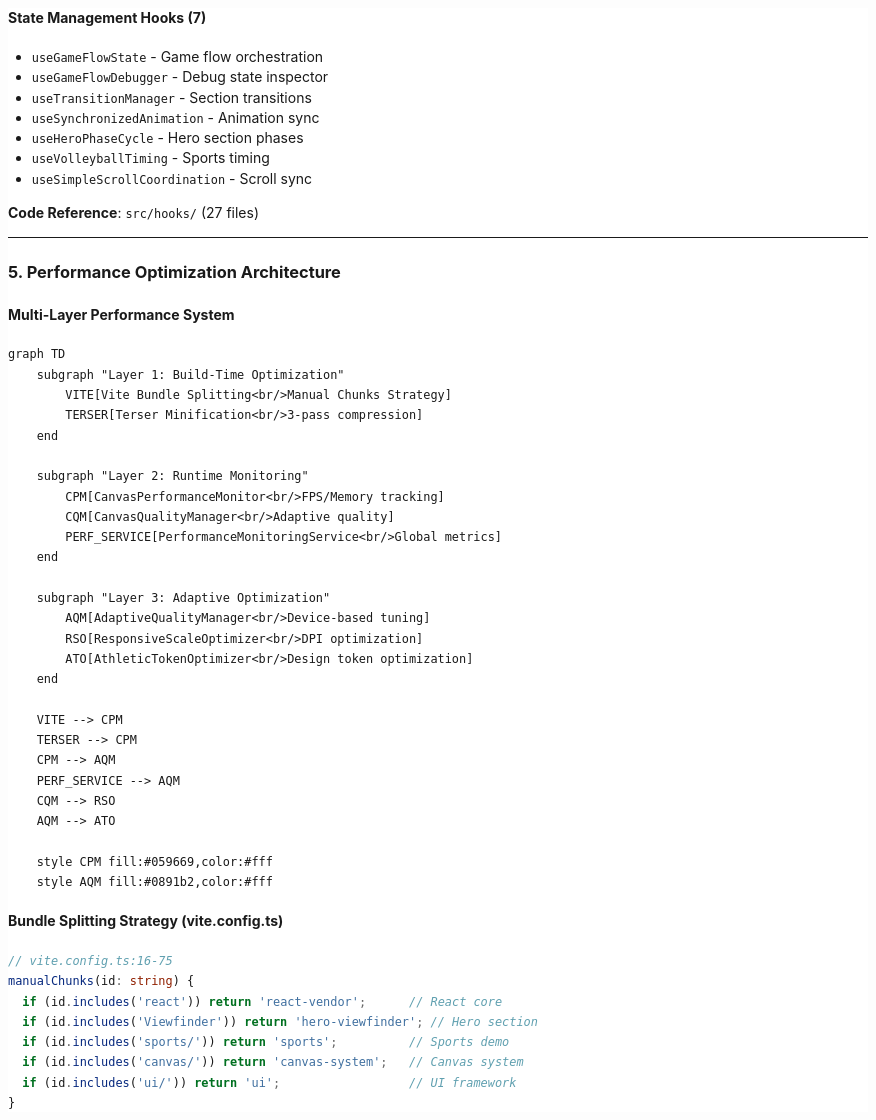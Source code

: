 #### State Management Hooks (7)
- `useGameFlowState` - Game flow orchestration
- `useGameFlowDebugger` - Debug state inspector
- `useTransitionManager` - Section transitions
- `useSynchronizedAnimation` - Animation sync
- `useHeroPhaseCycle` - Hero section phases
- `useVolleyballTiming` - Sports timing
- `useSimpleScrollCoordination` - Scroll sync

**Code Reference**: `src/hooks/` (27 files)

---

### 5. **Performance Optimization Architecture**

#### Multi-Layer Performance System

```mermaid
graph TD
    subgraph "Layer 1: Build-Time Optimization"
        VITE[Vite Bundle Splitting<br/>Manual Chunks Strategy]
        TERSER[Terser Minification<br/>3-pass compression]
    end

    subgraph "Layer 2: Runtime Monitoring"
        CPM[CanvasPerformanceMonitor<br/>FPS/Memory tracking]
        CQM[CanvasQualityManager<br/>Adaptive quality]
        PERF_SERVICE[PerformanceMonitoringService<br/>Global metrics]
    end

    subgraph "Layer 3: Adaptive Optimization"
        AQM[AdaptiveQualityManager<br/>Device-based tuning]
        RSO[ResponsiveScaleOptimizer<br/>DPI optimization]
        ATO[AthleticTokenOptimizer<br/>Design token optimization]
    end

    VITE --> CPM
    TERSER --> CPM
    CPM --> AQM
    PERF_SERVICE --> AQM
    CQM --> RSO
    AQM --> ATO

    style CPM fill:#059669,color:#fff
    style AQM fill:#0891b2,color:#fff
```

#### Bundle Splitting Strategy (vite.config.ts)

```typescript
// vite.config.ts:16-75
manualChunks(id: string) {
  if (id.includes('react')) return 'react-vendor';      // React core
  if (id.includes('Viewfinder')) return 'hero-viewfinder'; // Hero section
  if (id.includes('sports/')) return 'sports';          // Sports demo
  if (id.includes('canvas/')) return 'canvas-system';   // Canvas system
  if (id.includes('ui/')) return 'ui';                  // UI framework
}
```
